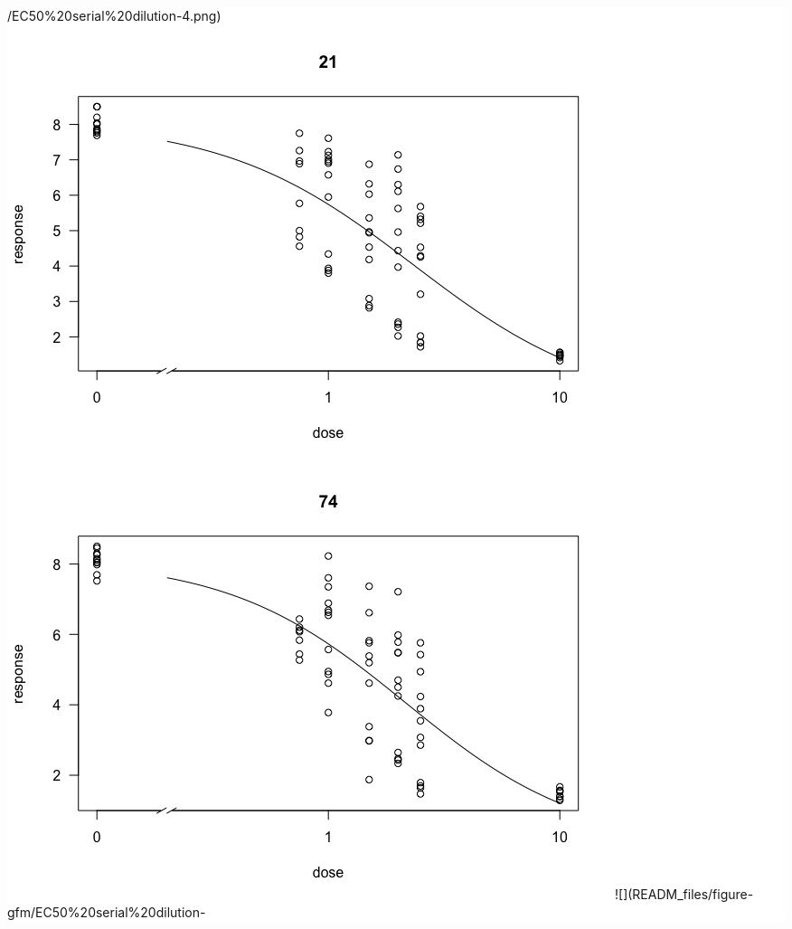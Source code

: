 /EC50%20serial%20dilution-4.png)![](READM_files/figure-gfm/EC50%20serial%20dilution-5.png)![](READM_files/figure-gfm/EC50%20serial%20dilution-6.png)![](READM_files/figure-gfm/EC50%20serial%20dilution-